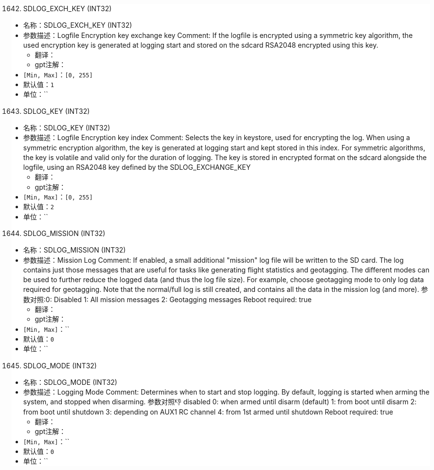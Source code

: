 
1642. SDLOG_EXCH_KEY (INT32)
- 名称：SDLOG_EXCH_KEY (INT32)
- 参数描述：Logfile Encryption key exchange key Comment: If the logfile is encrypted using a symmetric key algorithm, the used encryption key is generated at logging start and stored on the sdcard RSA2048 encrypted using this key.
  - 翻译：
  - gpt注解：
- `[Min, Max]`：`[0, 255]`
- 默认值：`1`
- 单位：``


1643. SDLOG_KEY (INT32)
- 名称：SDLOG_KEY (INT32)
- 参数描述：Logfile Encryption key index Comment: Selects the key in keystore, used for encrypting the log. When using a symmetric encryption algorithm, the key is generated at logging start and kept stored in this index. For symmetric algorithms, the key is volatile and valid only for the duration of logging. The key is stored in encrypted format on the sdcard alongside the logfile, using an RSA2048 key defined by the SDLOG_EXCHANGE_KEY
  - 翻译：
  - gpt注解：
- `[Min, Max]`：`[0, 255]`
- 默认值：`2`
- 单位：``


1644. SDLOG_MISSION (INT32)
- 名称：SDLOG_MISSION (INT32)
- 参数描述：Mission Log Comment: If enabled, a small additional "mission" log file will be written to the SD card. The log contains just those messages that are useful for tasks like generating flight statistics and geotagging. The different modes can be used to further reduce the logged data (and thus the log file size). For example, choose geotagging mode to only log data required for geotagging. Note that the normal/full log is still created, and contains all the data in the mission log (and more). 参数对照:0: Disabled 1: All mission messages 2: Geotagging messages Reboot required: true
  - 翻译：
  - gpt注解：
- `[Min, Max]`：``
- 默认值：`0`
- 单位：``


1645. SDLOG_MODE (INT32)
- 名称：SDLOG_MODE (INT32)
- 参数描述：Logging Mode Comment: Determines when to start and stop logging. By default, logging is started when arming the system, and stopped when disarming. 参数对照:-1: disabled 0: when armed until disarm (default) 1: from boot until disarm 2: from boot until shutdown 3: depending on AUX1 RC channel 4: from 1st armed until shutdown Reboot required: true
  - 翻译：
  - gpt注解：
- `[Min, Max]`：``
- 默认值：`0`
- 单位：``


